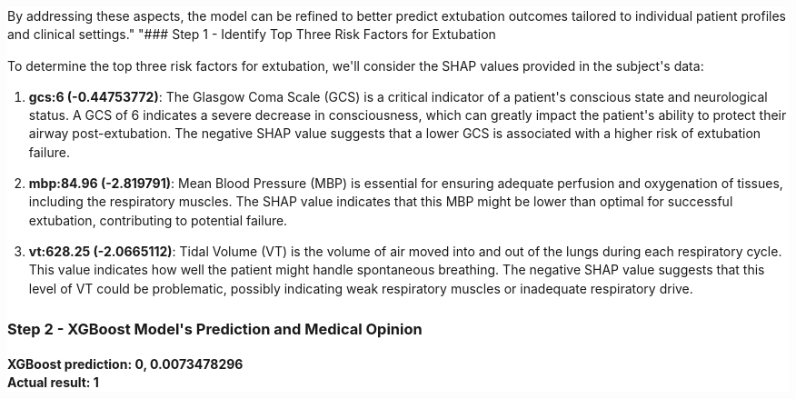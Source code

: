 By addressing these aspects, the model can be refined to better predict extubation outcomes tailored to individual patient profiles and clinical settings."
"### Step 1 - Identify Top Three Risk Factors for Extubation

To determine the top three risk factors for extubation, we'll consider the SHAP values provided in the subject's data:

1. **gcs:6 (-0.44753772)**: The Glasgow Coma Scale (GCS) is a critical indicator of a patient's conscious state and neurological status. A GCS of 6 indicates a severe decrease in consciousness, which can greatly impact the patient's ability to protect their airway post-extubation. The negative SHAP value suggests that a lower GCS is associated with a higher risk of extubation failure.

2. **mbp:84.96 (-2.819791)**: Mean Blood Pressure (MBP) is essential for ensuring adequate perfusion and oxygenation of tissues, including the respiratory muscles. The SHAP value indicates that this MBP might be lower than optimal for successful extubation, contributing to potential failure.

3. **vt:628.25 (-2.0665112)**: Tidal Volume (VT) is the volume of air moved into and out of the lungs during each respiratory cycle. This value indicates how well the patient might handle spontaneous breathing. The negative SHAP value suggests that this level of VT could be problematic, possibly indicating weak respiratory muscles or inadequate respiratory drive.

### Step 2 - XGBoost Model's Prediction and Medical Opinion

**XGBoost prediction: 0, 0.0073478296** \
**Actual result: 1**

